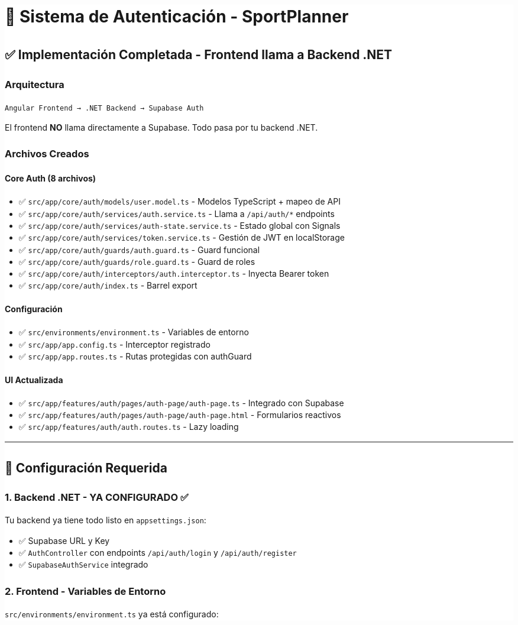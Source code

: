 # 🔐 Sistema de Autenticación - SportPlanner

## ✅ Implementación Completada - Frontend llama a Backend .NET

### **Arquitectura**

```
Angular Frontend → .NET Backend → Supabase Auth
```

El frontend **NO** llama directamente a Supabase. Todo pasa por tu backend .NET.

### **Archivos Creados**

#### **Core Auth (8 archivos)**
- ✅ `src/app/core/auth/models/user.model.ts` - Modelos TypeScript + mapeo de API
- ✅ `src/app/core/auth/services/auth.service.ts` - Llama a `/api/auth/*` endpoints
- ✅ `src/app/core/auth/services/auth-state.service.ts` - Estado global con Signals
- ✅ `src/app/core/auth/services/token.service.ts` - Gestión de JWT en localStorage
- ✅ `src/app/core/auth/guards/auth.guard.ts` - Guard funcional
- ✅ `src/app/core/auth/guards/role.guard.ts` - Guard de roles
- ✅ `src/app/core/auth/interceptors/auth.interceptor.ts` - Inyecta Bearer token
- ✅ `src/app/core/auth/index.ts` - Barrel export

#### **Configuración**
- ✅ `src/environments/environment.ts` - Variables de entorno
- ✅ `src/app/app.config.ts` - Interceptor registrado
- ✅ `src/app/app.routes.ts` - Rutas protegidas con authGuard

#### **UI Actualizada**
- ✅ `src/app/features/auth/pages/auth-page/auth-page.ts` - Integrado con Supabase
- ✅ `src/app/features/auth/pages/auth-page/auth-page.html` - Formularios reactivos
- ✅ `src/app/features/auth/auth.routes.ts` - Lazy loading

---

## 🚀 Configuración Requerida

### **1. Backend .NET - YA CONFIGURADO ✅**

Tu backend ya tiene todo listo en `appsettings.json`:
- ✅ Supabase URL y Key
- ✅ `AuthController` con endpoints `/api/auth/login` y `/api/auth/register`
- ✅ `SupabaseAuthService` integrado

### **2. Frontend - Variables de Entorno**

`src/environments/environment.ts` ya está configurado:
